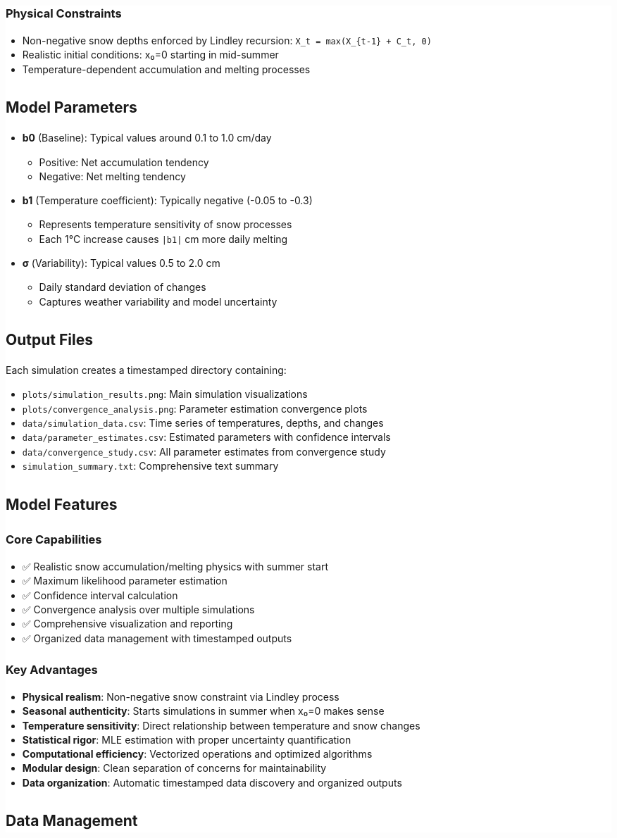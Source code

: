 ### Physical Constraints
- Non-negative snow depths enforced by Lindley recursion: `X_t = max(X_{t-1} + C_t, 0)`
- Realistic initial conditions: x₀=0 starting in mid-summer
- Temperature-dependent accumulation and melting processes

## Model Parameters

- **b0** (Baseline): Typical values around 0.1 to 1.0 cm/day
  - Positive: Net accumulation tendency
  - Negative: Net melting tendency

- **b1** (Temperature coefficient): Typically negative (-0.05 to -0.3)
  - Represents temperature sensitivity of snow processes
  - Each 1°C increase causes `|b1|` cm more daily melting

- **σ** (Variability): Typical values 0.5 to 2.0 cm
  - Daily standard deviation of changes
  - Captures weather variability and model uncertainty

## Output Files

Each simulation creates a timestamped directory containing:

- `plots/simulation_results.png`: Main simulation visualizations
- `plots/convergence_analysis.png`: Parameter estimation convergence plots
- `data/simulation_data.csv`: Time series of temperatures, depths, and changes
- `data/parameter_estimates.csv`: Estimated parameters with confidence intervals
- `data/convergence_study.csv`: All parameter estimates from convergence study
- `simulation_summary.txt`: Comprehensive text summary

## Model Features

### Core Capabilities
- ✅ Realistic snow accumulation/melting physics with summer start
- ✅ Maximum likelihood parameter estimation
- ✅ Confidence interval calculation
- ✅ Convergence analysis over multiple simulations
- ✅ Comprehensive visualization and reporting
- ✅ Organized data management with timestamped outputs

### Key Advantages
- **Physical realism**: Non-negative snow constraint via Lindley process
- **Seasonal authenticity**: Starts simulations in summer when x₀=0 makes sense
- **Temperature sensitivity**: Direct relationship between temperature and snow changes
- **Statistical rigor**: MLE estimation with proper uncertainty quantification
- **Computational efficiency**: Vectorized operations and optimized algorithms
- **Modular design**: Clean separation of concerns for maintainability
- **Data organization**: Automatic timestamped data discovery and organized outputs

## Data Management
